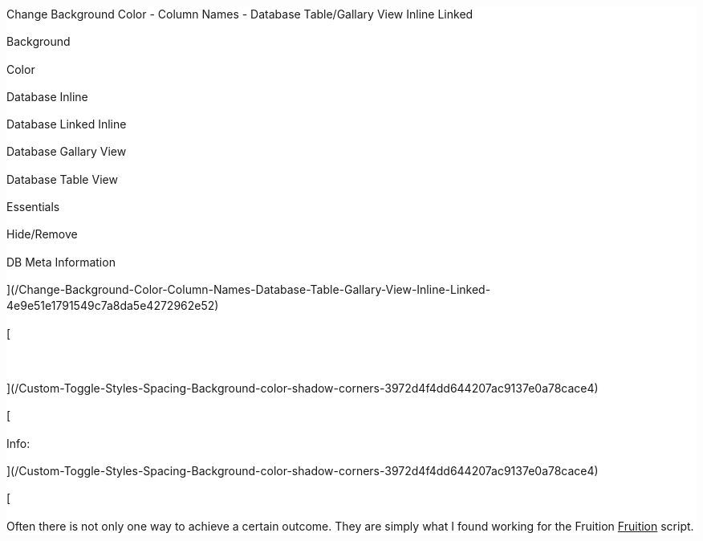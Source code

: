 Change Background Color - Column Names - Database Table/Gallary View Inline Linked

Background

Color

Database Inline

Database Linked Inline

Database Gallary View

Database Table View

Essentials

Hide/Remove

DB Meta Information











](/Change-Background-Color-Column-Names-Database-Table-Gallary-View-Inline-Linked-4e9e51e1791549c7a8da5e4272962e52)

[](/Custom-Toggle-Styles-Spacing-Background-color-shadow-corners-3972d4f4dd644207ac9137e0a78cace4)

[](/Custom-Toggle-Styles-Spacing-Background-color-shadow-corners-3972d4f4dd644207ac9137e0a78cace4)

[](/Custom-Toggle-Styles-Spacing-Background-color-shadow-corners-3972d4f4dd644207ac9137e0a78cace4)

[](/Custom-Toggle-Styles-Spacing-Background-color-shadow-corners-3972d4f4dd644207ac9137e0a78cace4)

[](/Custom-Toggle-Styles-Spacing-Background-color-shadow-corners-3972d4f4dd644207ac9137e0a78cace4)

[](/Custom-Toggle-Styles-Spacing-Background-color-shadow-corners-3972d4f4dd644207ac9137e0a78cace4)

[

![](data:image/gif;base64,R0lGODlhAQABAIAAAP///wAAACH5BAEAAAAALAAAAAABAAEAAAICRAEAOw==)








](/Custom-Toggle-Styles-Spacing-Background-color-shadow-corners-3972d4f4dd644207ac9137e0a78cace4)

[

Info:

](/Custom-Toggle-Styles-Spacing-Background-color-shadow-corners-3972d4f4dd644207ac9137e0a78cace4)

[

Often there is not only one way to achieve a certain outcome. They are simply what I found working for the Fruition [Fruition](http://fruitionsite.com/) script.
